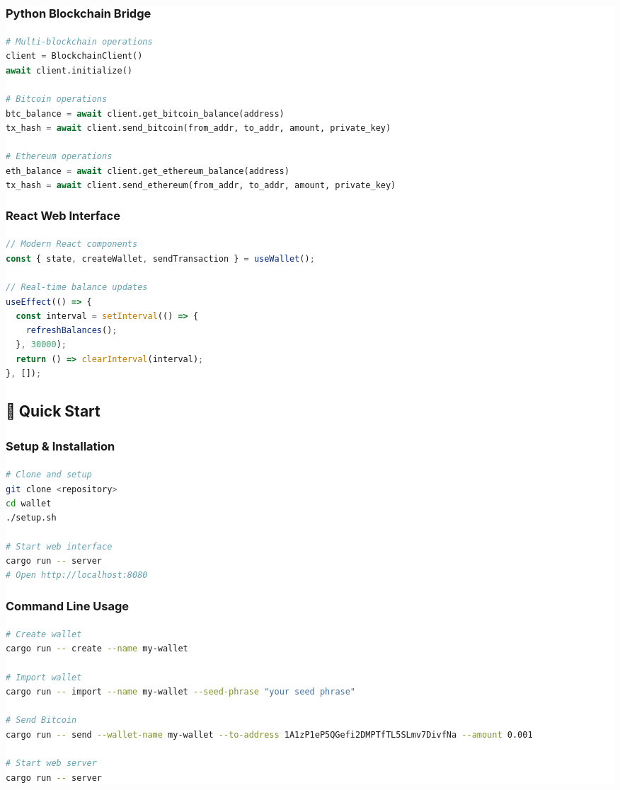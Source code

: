 ### **Python Blockchain Bridge**
```python
# Multi-blockchain operations
client = BlockchainClient()
await client.initialize()

# Bitcoin operations
btc_balance = await client.get_bitcoin_balance(address)
tx_hash = await client.send_bitcoin(from_addr, to_addr, amount, private_key)

# Ethereum operations
eth_balance = await client.get_ethereum_balance(address)
tx_hash = await client.send_ethereum(from_addr, to_addr, amount, private_key)
```

### **React Web Interface**
```typescript
// Modern React components
const { state, createWallet, sendTransaction } = useWallet();

// Real-time balance updates
useEffect(() => {
  const interval = setInterval(() => {
    refreshBalances();
  }, 30000);
  return () => clearInterval(interval);
}, []);
```

## 🚀 **Quick Start**

### **Setup & Installation**
```bash
# Clone and setup
git clone <repository>
cd wallet
./setup.sh

# Start web interface
cargo run -- server
# Open http://localhost:8080
```

### **Command Line Usage**
```bash
# Create wallet
cargo run -- create --name my-wallet

# Import wallet
cargo run -- import --name my-wallet --seed-phrase "your seed phrase"

# Send Bitcoin
cargo run -- send --wallet-name my-wallet --to-address 1A1zP1eP5QGefi2DMPTfTL5SLmv7DivfNa --amount 0.001

# Start web server
cargo run -- server
```
